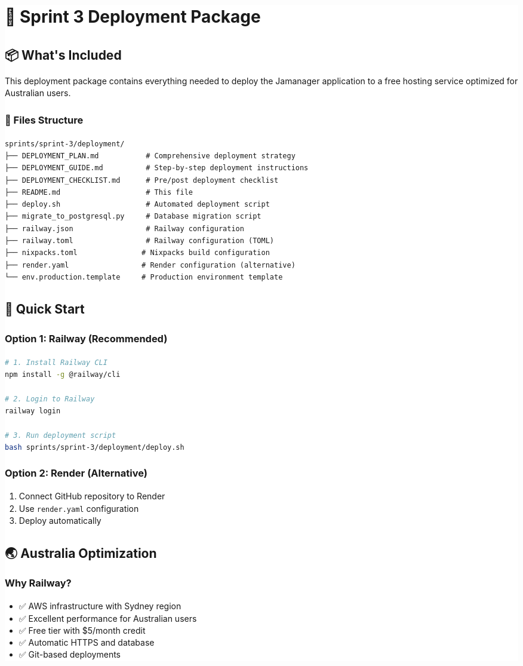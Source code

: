 # 🚀 Sprint 3 Deployment Package

## 📦 **What's Included**

This deployment package contains everything needed to deploy the Jamanager application to a free hosting service optimized for Australian users.

### **📁 Files Structure**
```
sprints/sprint-3/deployment/
├── DEPLOYMENT_PLAN.md           # Comprehensive deployment strategy
├── DEPLOYMENT_GUIDE.md          # Step-by-step deployment instructions
├── DEPLOYMENT_CHECKLIST.md      # Pre/post deployment checklist
├── README.md                    # This file
├── deploy.sh                    # Automated deployment script
├── migrate_to_postgresql.py     # Database migration script
├── railway.json                 # Railway configuration
├── railway.toml                 # Railway configuration (TOML)
├── nixpacks.toml               # Nixpacks build configuration
├── render.yaml                 # Render configuration (alternative)
└── env.production.template     # Production environment template
```

## 🎯 **Quick Start**

### **Option 1: Railway (Recommended)**
```bash
# 1. Install Railway CLI
npm install -g @railway/cli

# 2. Login to Railway
railway login

# 3. Run deployment script
bash sprints/sprint-3/deployment/deploy.sh
```

### **Option 2: Render (Alternative)**
1. Connect GitHub repository to Render
2. Use `render.yaml` configuration
3. Deploy automatically

## 🌏 **Australia Optimization**

### **Why Railway?**
- ✅ AWS infrastructure with Sydney region
- ✅ Excellent performance for Australian users
- ✅ Free tier with $5/month credit
- ✅ Automatic HTTPS and database
- ✅ Git-based deployments
